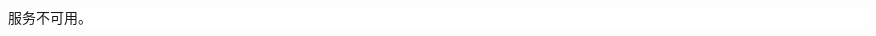 </td>
<td class="cellrowborder" valign="top" width="50%" headers="mcps1.1.3.1.2 "><p id="a5635c1924d9648a8be89b1e5dcf0a87b"><a name="a5635c1924d9648a8be89b1e5dcf0a87b"></a><a name="a5635c1924d9648a8be89b1e5dcf0a87b"></a>服务不可用。</p>
</td>
</tr>
</tbody>
</table>

